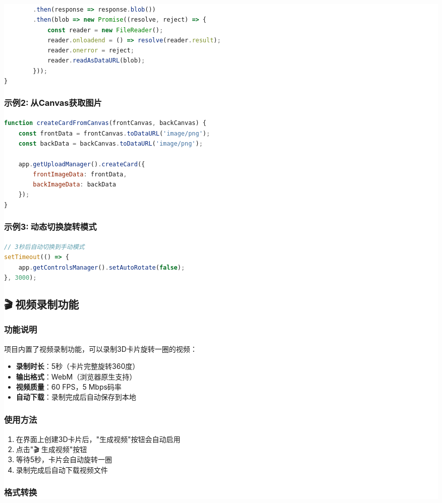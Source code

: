 ```javascript
        .then(response => response.blob())
        .then(blob => new Promise((resolve, reject) => {
            const reader = new FileReader();
            reader.onloadend = () => resolve(reader.result);
            reader.onerror = reject;
            reader.readAsDataURL(blob);
        }));
}
```

### 示例2: 从Canvas获取图片

```javascript
function createCardFromCanvas(frontCanvas, backCanvas) {
    const frontData = frontCanvas.toDataURL('image/png');
    const backData = backCanvas.toDataURL('image/png');
    
    app.getUploadManager().createCard({
        frontImageData: frontData,
        backImageData: backData
    });
}
```

### 示例3: 动态切换旋转模式

```javascript
// 3秒后自动切换到手动模式
setTimeout(() => {
    app.getControlsManager().setAutoRotate(false);
}, 3000);
```

## 🎬 视频录制功能

### 功能说明

项目内置了视频录制功能，可以录制3D卡片旋转一圈的视频：

- **录制时长**：5秒（卡片完整旋转360度）
- **输出格式**：WebM（浏览器原生支持）
- **视频质量**：60 FPS，5 Mbps码率
- **自动下载**：录制完成后自动保存到本地

### 使用方法

1. 在界面上创建3D卡片后，"生成视频"按钮会自动启用
2. 点击"🎬 生成视频"按钮
3. 等待5秒，卡片会自动旋转一圈
4. 录制完成后自动下载视频文件

### 格式转换
